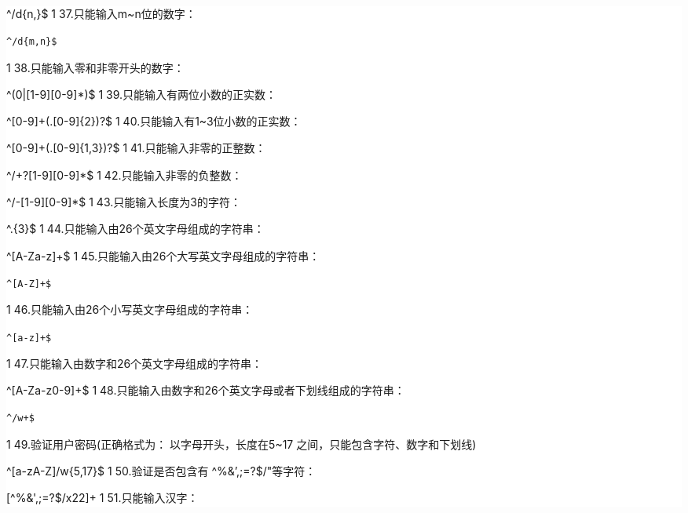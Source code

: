 ^/d{n,}$
1
37.只能输入m~n位的数字：

    ^/d{m,n}$
1
38.只能输入零和非零开头的数字：

  ^(0|[1-9][0-9]*)$
1
39.只能输入有两位小数的正实数：

  ^[0-9]+(.[0-9]{2})?$
1
40.只能输入有1~3位小数的正实数：

 ^[0-9]+(.[0-9]{1,3})?$
1
41.只能输入非零的正整数：

   ^/+?[1-9][0-9]*$
1
42.只能输入非零的负整数：

  ^/-[1-9][0-9]*$
1
43.只能输入长度为3的字符：

  ^.{3}$
1
44.只能输入由26个英文字母组成的字符串：

 ^[A-Za-z]+$
1
45.只能输入由26个大写英文字母组成的字符串：

    ^[A-Z]+$
1
46.只能输入由26个小写英文字母组成的字符串：

    ^[a-z]+$
1
47.只能输入由数字和26个英文字母组成的字符串：

 ^[A-Za-z0-9]+$
1
48.只能输入由数字和26个英文字母或者下划线组成的字符串：

    ^/w+$
1
49.验证用户密码(正确格式为： 以字母开头，长度在5~17 之间，只能包含字符、数字和下划线)

  ^[a-zA-Z]/w{5,17}$
1
50.验证是否包含有 ^%&’,;=?$/"等字符：

 [^%&',;=?$/x22]+
1
51.只能输入汉字：
